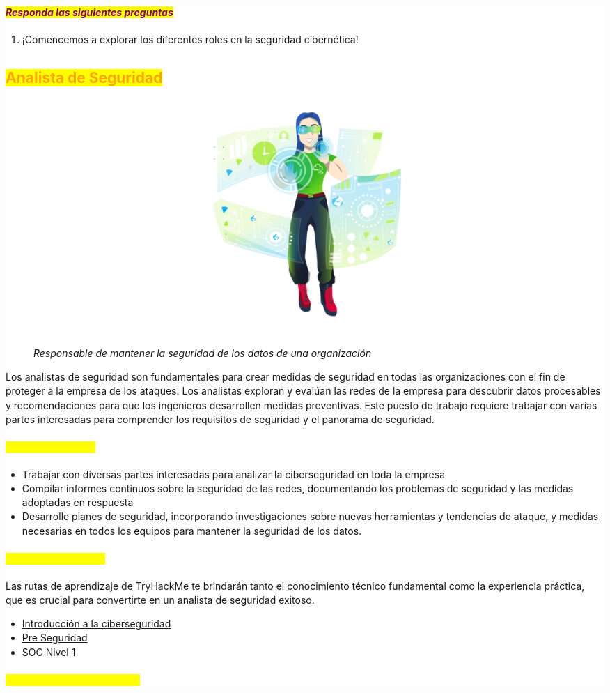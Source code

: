 #### _<mark style="color:purple;">Responda las siguientes preguntas</mark>_

1. ¡Comencemos a explorar los diferentes roles en la seguridad cibernética!

## <mark style="color:orange;">Analista de Seguridad</mark>

<figure><img src="../../../../../.gitbook/assets/Captura de pantalla_17-11-2024_2229_tryhackme.com.jpeg" alt=""><figcaption><p><em>Responsable de mantener la seguridad de los datos de una organización</em></p></figcaption></figure>

Los analistas de seguridad son fundamentales para crear medidas de seguridad en todas las organizaciones con el fin de proteger a la empresa de los ataques. Los analistas exploran y evalúan las redes de la empresa para descubrir datos procesables y recomendaciones para que los ingenieros desarrollen medidas preventivas. Este puesto de trabajo requiere trabajar con varias partes interesadas para comprender los requisitos de seguridad y el panorama de seguridad.

#### <mark style="color:yellow;">Responsabilidades</mark>

* Trabajar con diversas partes interesadas para analizar la ciberseguridad en toda la empresa
* Compilar informes continuos sobre la seguridad de las redes, documentando los problemas de seguridad y las medidas adoptadas en respuesta
* Desarrolle planes de seguridad, incorporando investigaciones sobre nuevas herramientas y tendencias de ataque, y medidas necesarias en todos los equipos para mantener la seguridad de los datos.

#### <mark style="color:yellow;">Rutas de aprendizaje</mark>

Las rutas de aprendizaje de TryHackMe te brindarán tanto el conocimiento técnico fundamental como la experiencia práctica, que es crucial para convertirte en un analista de seguridad exitoso.

* [Introducción a la ciberseguridad](https://tryhackme.com/path/outline/introtocyber)
* [Pre Seguridad](https://tryhackme.com/path/outline/presecurity/)
* [SOC Nivel 1](https://tryhackme.com/path/outline/soclevel1)

#### <mark style="color:yellow;">Guías de Carrera Relevantes</mark>
